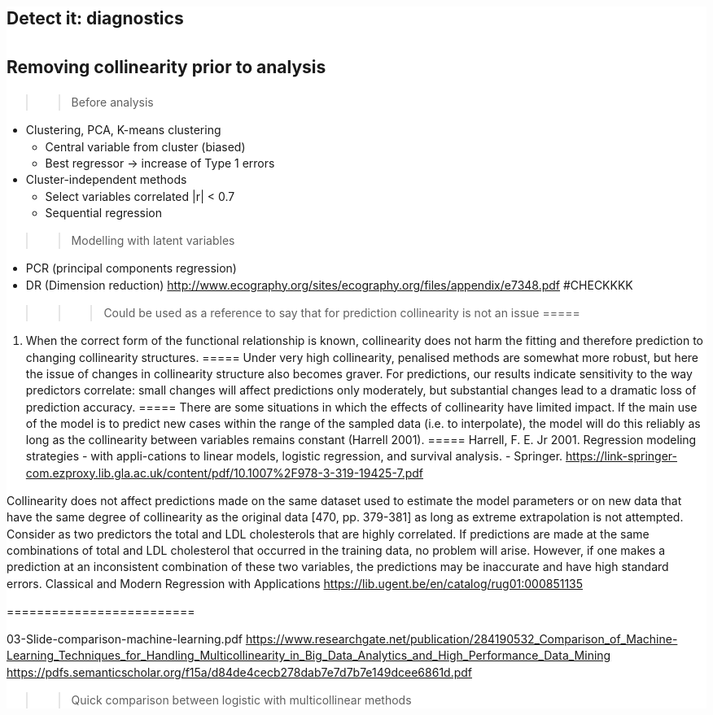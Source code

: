 ## Detect it: diagnostics 
## Removing collinearity prior to analysis 
>> Before analysis
- Clustering, PCA, K-means clustering
  - Central variable from cluster (biased)
  - Best regressor -> increase of Type 1 errors
- Cluster-independent methods
  - Select variables correlated |r| < 0.7
  - Sequential regression
>> Modelling with latent variables
- PCR (principal components regression)
- DR (Dimension reduction)
http://www.ecography.org/sites/ecography.org/files/appendix/e7348.pdf #CHECKKKK

>>> Could be used as a reference to say that for prediction collinearity is not an issue
=====
1) When the correct form of the functional relationship is known, collinearity does not harm the fitting and therefore prediction to changing collinearity structures. 
=====
Under very high collinearity, penalised methods are somewhat more robust, but here the issue of changes in collinearity structure also becomes graver. For predictions, our results indicate sensitivity to the way predictors correlate: small changes will affect predictions only moderately, but substantial changes lead to a dramatic loss of prediction accuracy.
=====
There are some situations in which the effects of collinearity have limited impact. If the main use of the model is to predict new cases within the range of the sampled data (i.e. to interpolate), the model will do this reliably as long as the collinearity between variables remains constant (Harrell 2001).
=====
 Harrell, F. E. Jr 2001. Regression modeling strategies  -  with appli-cations to linear models, logistic regression, and survival analysis.  -   Springer. 
 https://link-springer-com.ezproxy.lib.gla.ac.uk/content/pdf/10.1007%2F978-3-319-19425-7.pdf
 
 Collinearity does not affect predictions made on the same dataset used to
estimate the model parameters or on new data that have the same degree
of collinearity as the original data [470, pp. 379-381] as long as extreme
extrapolation is not attempted. Consider as two predictors the total and LDL
cholesterols that are highly correlated. If predictions are made at the same
combinations of total and LDL cholesterol that occurred in the training data,
no problem will arise. However, if one makes a prediction at an inconsistent
combination of these two variables, the predictions may be inaccurate and
have high standard errors.
Classical and Modern Regression with Applications 
https://lib.ugent.be/en/catalog/rug01:000851135

=========================

03-Slide-comparison-machine-learning.pdf
https://www.researchgate.net/publication/284190532_Comparison_of_Machine-Learning_Techniques_for_Handling_Multicollinearity_in_Big_Data_Analytics_and_High_Performance_Data_Mining
https://pdfs.semanticscholar.org/f15a/d84de4cecb278dab7e7d7b7e149dcee6861d.pdf
>> Quick comparison between logistic with multicollinear methods
